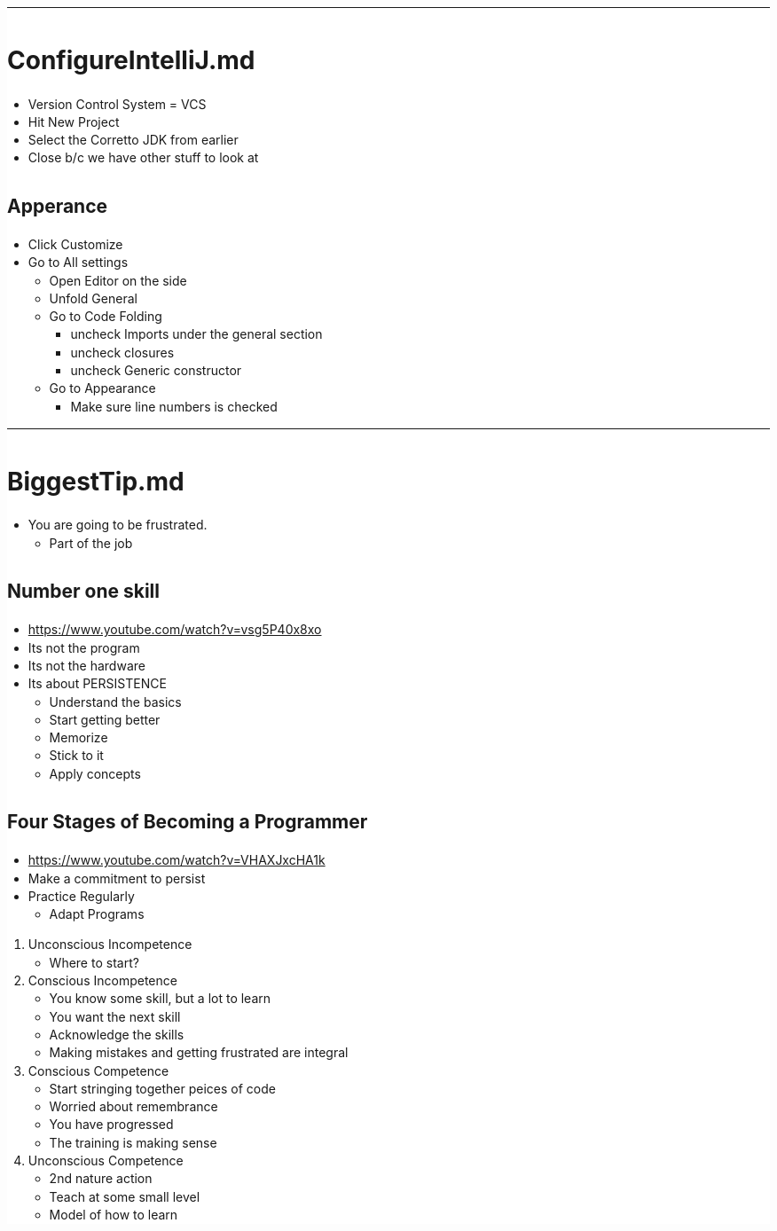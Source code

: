 ----
# ConfigureIntelliJ.md

* Version Control System = VCS
* Hit New Project
* Select the Corretto JDK from earlier
* Close b/c we have other stuff to look at

## Apperance

* Click Customize
* Go to All settings
  * Open Editor on the side
  * Unfold General
  * Go to Code Folding
    * uncheck Imports under the general section
    * uncheck closures
    * uncheck Generic constructor
  * Go to Appearance
    * Make sure line numbers is checked


----
# BiggestTip.md

* You are going to be frustrated.
  * Part of the job

## Number one skill
* https://www.youtube.com/watch?v=vsg5P40x8xo
* Its not the program
* Its not the hardware
* Its about PERSISTENCE
  * Understand the basics
  * Start getting better
  * Memorize
  * Stick to it
  * Apply concepts

## Four Stages of Becoming a Programmer
* https://www.youtube.com/watch?v=VHAXJxcHA1k
* Make a commitment to persist
* Practice Regularly
  * Adapt Programs

1.  Unconscious Incompetence
    * Where to start?
2.  Conscious Incompetence
    * You know some skill, but a lot to learn
    * You want the next skill
    * Acknowledge the skills
    * Making mistakes and getting frustrated are integral
3.  Conscious Competence
    * Start stringing together peices of code
    * Worried about remembrance
    * You have progressed
    * The training is making sense
4.  Unconscious Competence
    * 2nd nature action
    * Teach at some small level
    * Model of how to learn